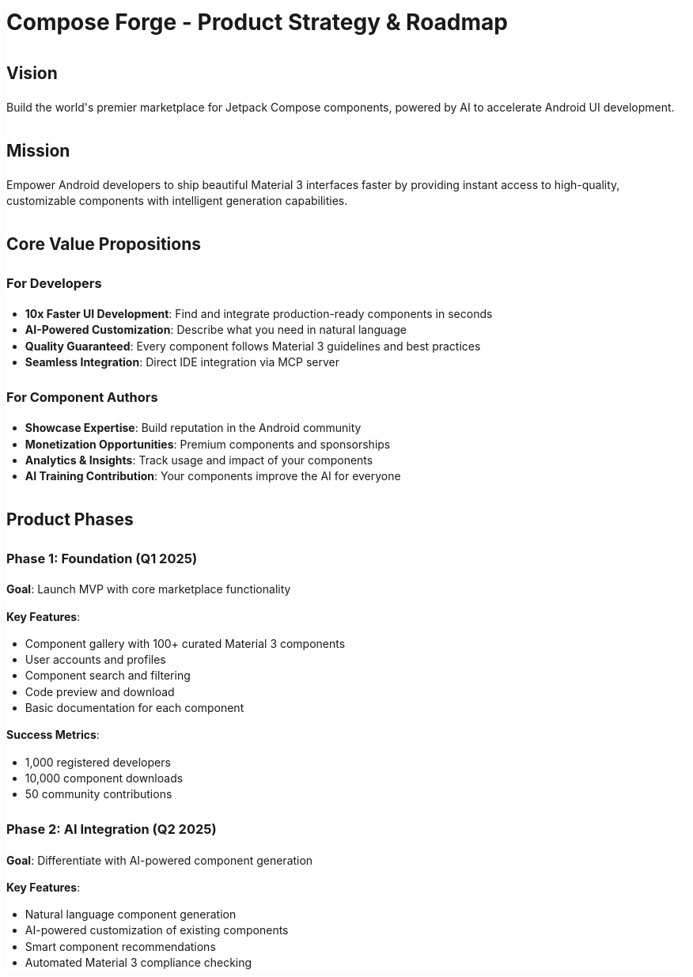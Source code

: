 # Compose Forge - Product Strategy & Roadmap

## Vision
Build the world's premier marketplace for Jetpack Compose components, powered by AI to accelerate Android UI development.

## Mission
Empower Android developers to ship beautiful Material 3 interfaces faster by providing instant access to high-quality, customizable components with intelligent generation capabilities.

## Core Value Propositions

### For Developers
- **10x Faster UI Development**: Find and integrate production-ready components in seconds
- **AI-Powered Customization**: Describe what you need in natural language
- **Quality Guaranteed**: Every component follows Material 3 guidelines and best practices
- **Seamless Integration**: Direct IDE integration via MCP server

### For Component Authors
- **Showcase Expertise**: Build reputation in the Android community
- **Monetization Opportunities**: Premium components and sponsorships
- **Analytics & Insights**: Track usage and impact of your components
- **AI Training Contribution**: Your components improve the AI for everyone

## Product Phases

### Phase 1: Foundation (Q1 2025)
**Goal**: Launch MVP with core marketplace functionality

**Key Features**:
- Component gallery with 100+ curated Material 3 components
- User accounts and profiles
- Component search and filtering
- Code preview and download
- Basic documentation for each component

**Success Metrics**:
- 1,000 registered developers
- 10,000 component downloads
- 50 community contributions

### Phase 2: AI Integration (Q2 2025)
**Goal**: Differentiate with AI-powered component generation

**Key Features**:
- Natural language component generation
- AI-powered customization of existing components
- Smart component recommendations
- Automated Material 3 compliance checking
